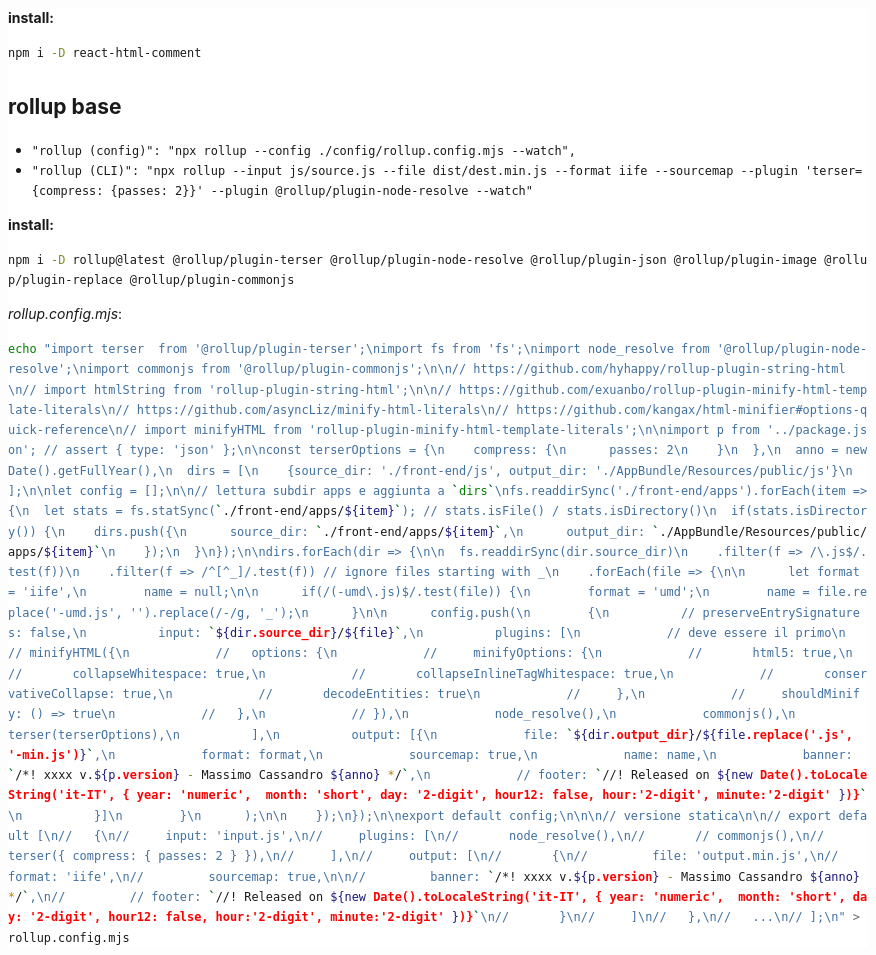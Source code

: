 **install:**

```bash
npm i -D react-html-comment
```



## rollup base
* `"rollup (config)": "npx rollup --config ./config/rollup.config.mjs --watch",`
* `"rollup (CLI)": "npx rollup --input js/source.js --file dist/dest.min.js --format iife --sourcemap --plugin 'terser={compress: {passes: 2}}' --plugin @rollup/plugin-node-resolve --watch"`

**install:**

```bash
npm i -D rollup@latest @rollup/plugin-terser @rollup/plugin-node-resolve @rollup/plugin-json @rollup/plugin-image @rollup/plugin-replace @rollup/plugin-commonjs
```


*rollup.config.mjs*:

```bash
echo "import terser  from '@rollup/plugin-terser';\nimport fs from 'fs';\nimport node_resolve from '@rollup/plugin-node-resolve';\nimport commonjs from '@rollup/plugin-commonjs';\n\n// https://github.com/hyhappy/rollup-plugin-string-html\n// import htmlString from 'rollup-plugin-string-html';\n\n// https://github.com/exuanbo/rollup-plugin-minify-html-template-literals\n// https://github.com/asyncLiz/minify-html-literals\n// https://github.com/kangax/html-minifier#options-quick-reference\n// import minifyHTML from 'rollup-plugin-minify-html-template-literals';\n\nimport p from '../package.json'; // assert { type: 'json' };\n\nconst terserOptions = {\n    compress: {\n      passes: 2\n    }\n  },\n  anno = new Date().getFullYear(),\n  dirs = [\n    {source_dir: './front-end/js', output_dir: './AppBundle/Resources/public/js'}\n  ];\n\nlet config = [];\n\n// lettura subdir apps e aggiunta a `dirs`\nfs.readdirSync('./front-end/apps').forEach(item => {\n  let stats = fs.statSync(`./front-end/apps/${item}`); // stats.isFile() / stats.isDirectory()\n  if(stats.isDirectory()) {\n    dirs.push({\n      source_dir: `./front-end/apps/${item}`,\n      output_dir: `./AppBundle/Resources/public/apps/${item}`\n    });\n  }\n});\n\ndirs.forEach(dir => {\n\n  fs.readdirSync(dir.source_dir)\n    .filter(f => /\.js$/.test(f))\n    .filter(f => /^[^_]/.test(f)) // ignore files starting with _\n    .forEach(file => {\n\n      let format = 'iife',\n        name = null;\n\n      if(/(-umd\.js)$/.test(file)) {\n        format = 'umd';\n        name = file.replace('-umd.js', '').replace(/-/g, '_');\n      }\n\n      config.push(\n        {\n          // preserveEntrySignatures: false,\n          input: `${dir.source_dir}/${file}`,\n          plugins: [\n            // deve essere il primo\n            // minifyHTML({\n            //   options: {\n            //     minifyOptions: {\n            //       html5: true,\n            //       collapseWhitespace: true,\n            //       collapseInlineTagWhitespace: true,\n            //       conservativeCollapse: true,\n            //       decodeEntities: true\n            //     },\n            //     shouldMinify: () => true\n            //   },\n            // }),\n            node_resolve(),\n            commonjs(),\n            terser(terserOptions),\n          ],\n          output: [{\n            file: `${dir.output_dir}/${file.replace('.js', '-min.js')}`,\n            format: format,\n            sourcemap: true,\n            name: name,\n            banner: `/*! xxxx v.${p.version} - Massimo Cassandro ${anno} */`,\n            // footer: `//! Released on ${new Date().toLocaleString('it-IT', { year: 'numeric',  month: 'short', day: '2-digit', hour12: false, hour:'2-digit', minute:'2-digit' })}`\n          }]\n        }\n      );\n\n    });\n});\n\nexport default config;\n\n\n// versione statica\n\n// export default [\n//   {\n//     input: 'input.js',\n//     plugins: [\n//       node_resolve(),\n//       // commonjs(),\n//       terser({ compress: { passes: 2 } }),\n//     ],\n//     output: [\n//       {\n//         file: 'output.min.js',\n//         format: 'iife',\n//         sourcemap: true,\n\n//         banner: `/*! xxxx v.${p.version} - Massimo Cassandro ${anno} */`,\n//         // footer: `//! Released on ${new Date().toLocaleString('it-IT', { year: 'numeric',  month: 'short', day: '2-digit', hour12: false, hour:'2-digit', minute:'2-digit' })}`\n//       }\n//     ]\n//   },\n//   ...\n// ];\n" > rollup.config.mjs
```
